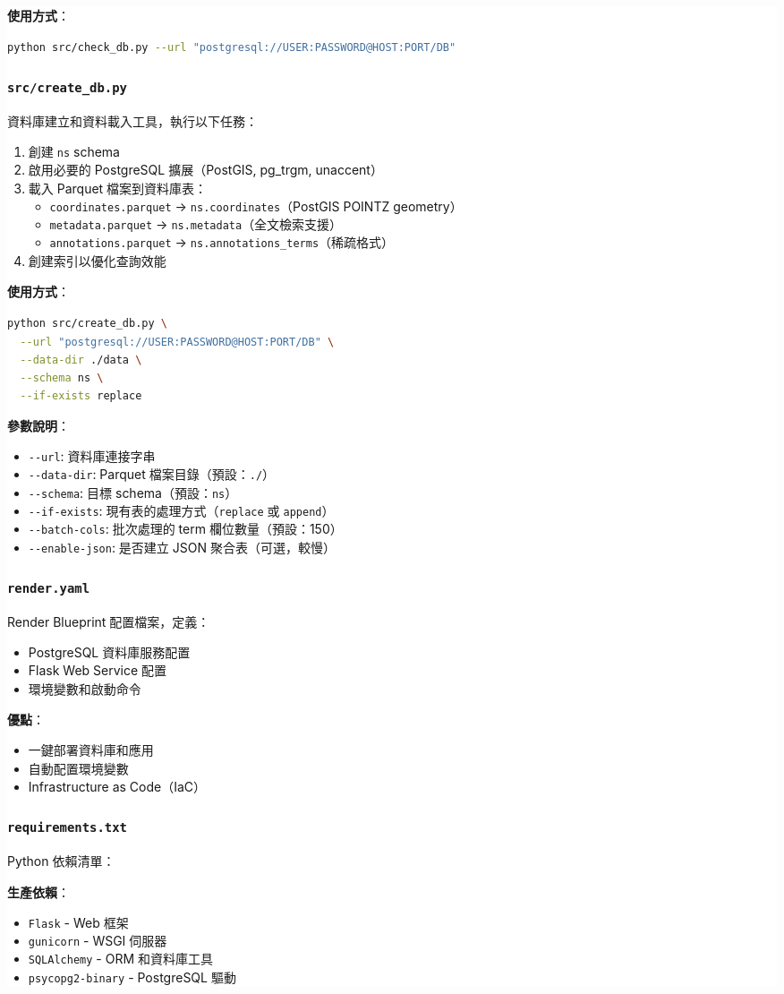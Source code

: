 **使用方式**：
```bash
python src/check_db.py --url "postgresql://USER:PASSWORD@HOST:PORT/DB"
```

### `src/create_db.py`

資料庫建立和資料載入工具，執行以下任務：

1. 創建 `ns` schema
2. 啟用必要的 PostgreSQL 擴展（PostGIS, pg_trgm, unaccent）
3. 載入 Parquet 檔案到資料庫表：
   - `coordinates.parquet` → `ns.coordinates`（PostGIS POINTZ geometry）
   - `metadata.parquet` → `ns.metadata`（全文檢索支援）
   - `annotations.parquet` → `ns.annotations_terms`（稀疏格式）
4. 創建索引以優化查詢效能

**使用方式**：
```bash
python src/create_db.py \
  --url "postgresql://USER:PASSWORD@HOST:PORT/DB" \
  --data-dir ./data \
  --schema ns \
  --if-exists replace
```

**參數說明**：
- `--url`: 資料庫連接字串
- `--data-dir`: Parquet 檔案目錄（預設：`./`）
- `--schema`: 目標 schema（預設：`ns`）
- `--if-exists`: 現有表的處理方式（`replace` 或 `append`）
- `--batch-cols`: 批次處理的 term 欄位數量（預設：150）
- `--enable-json`: 是否建立 JSON 聚合表（可選，較慢）

### `render.yaml`

Render Blueprint 配置檔案，定義：
- PostgreSQL 資料庫服務配置
- Flask Web Service 配置
- 環境變數和啟動命令

**優點**：
- 一鍵部署資料庫和應用
- 自動配置環境變數
- Infrastructure as Code（IaC）

### `requirements.txt`

Python 依賴清單：

**生產依賴**：
- `Flask` - Web 框架
- `gunicorn` - WSGI 伺服器
- `SQLAlchemy` - ORM 和資料庫工具
- `psycopg2-binary` - PostgreSQL 驅動

